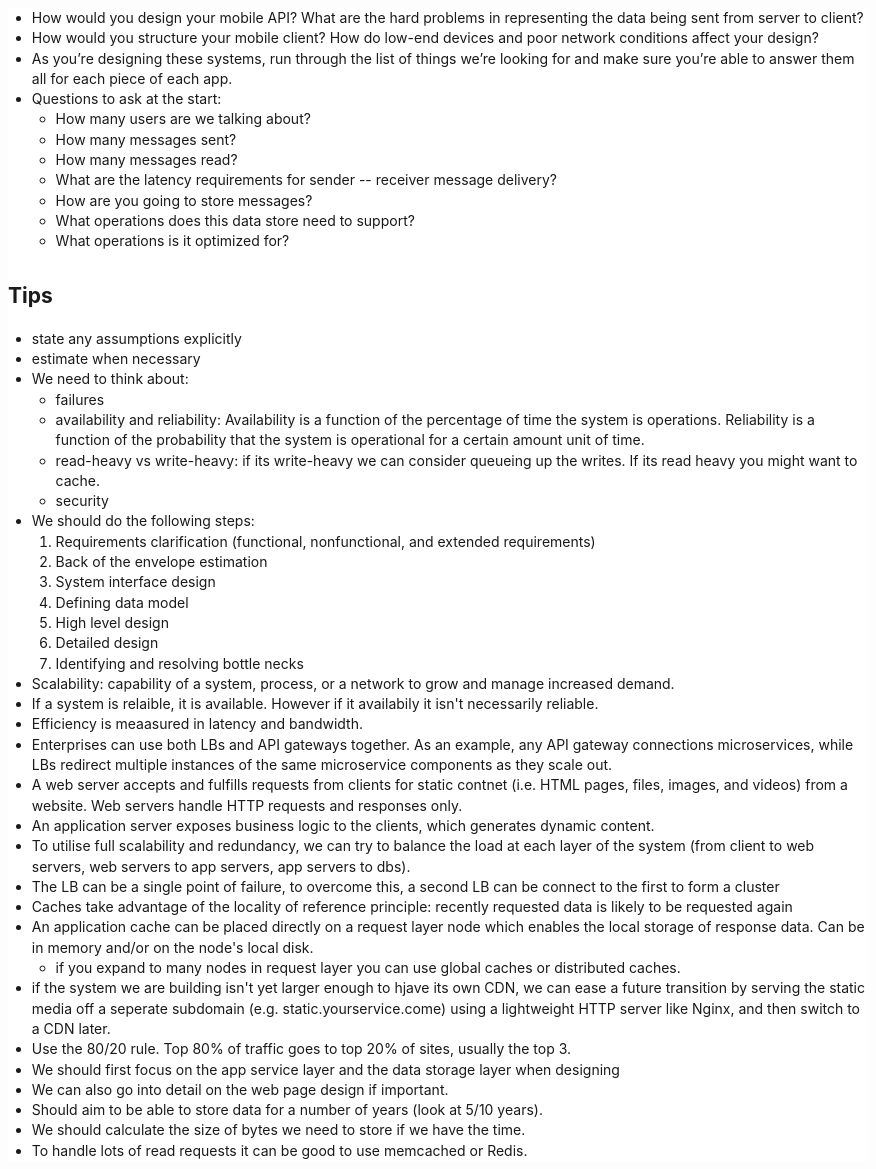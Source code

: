   - How would you design your mobile API? What are the hard problems in representing the data being sent from server to client?
  - How would you structure your mobile client? How do low-end devices and poor network conditions affect your design?
  - As you’re designing these systems, run through the list of things we’re looking for and make sure you’re able to answer them all for each piece of each app.
- Questions to ask at the start:
  - How many users are we talking about?
  - How many messages sent?
  - How many messages read?
  - What are the latency requirements for sender -- receiver message delivery?
  - How are you going to store messages?
  - What operations does this data store need to support?
  - What operations is it optimized for?


## Tips
- state any assumptions explicitly
- estimate when necessary
- We need to think about:
  - failures 
  - availability and reliability: Availability is a function of the percentage of time the system is operations. Reliability is a function of the probability that the system is operational for a certain amount unit of time.
  - read-heavy vs write-heavy: if its write-heavy we can consider queueing up the writes. If its read heavy you might want to cache.
  - security
- We should do the following steps:
  1. Requirements clarification (functional, nonfunctional, and extended requirements)
  2. Back of the envelope estimation
  3. System interface design
  4. Defining data model
  5. High level design
  6. Detailed design
  7. Identifying and resolving bottle necks
- Scalability: capability of a system, process, or a network to grow and manage increased demand.
- If a system is relaible, it is available. However if it availabily it isn't necessarily reliable.
- Efficiency is meaasured in latency and bandwidth.
- Enterprises can use both LBs and API gateways together. As an example, any API gateway connections microservices, while LBs redirect multiple instances of the same microservice components as they scale out.
- A web server accepts and fulfills requests from clients for static contnet (i.e. HTML pages, files, images, and videos) from a website. Web servers handle HTTP requests and responses only.
- An application server exposes business logic to the clients, which generates dynamic content.
- To utilise full scalability and redundancy, we can try to balance the load at each layer of the system (from client to web servers, web servers to app servers, app servers to dbs).
- The LB can be a single point of failure, to overcome this, a second LB can be connect to the first to form a cluster
- Caches take advantage of the locality of reference principle: recently requested data is likely to be requested again
- An application cache can be placed directly on a request layer node which enables the local storage of response data. Can be in memory and/or on the node's local disk.
  - if you expand to many nodes in request layer you can use global caches or distributed caches.
- if the system we are building isn't yet larger enough to hjave its own CDN, we can ease a future transition by serving the static media off a seperate subdomain (e.g. static.yourservice.come) using a lightweight HTTP server like Nginx, and then switch to a CDN later.
- Use the 80/20 rule. Top 80% of traffic goes to top 20% of sites, usually the top 3.
- We should first focus on the app service layer and the data storage layer when designing
- We can also go into detail on the web page design if important.
- Should aim to be able to store data for a number of years (look at 5/10 years).
- We should calculate the size of bytes we need to store if we have the time.
- To handle lots of read requests it can be good to use memcached or Redis.